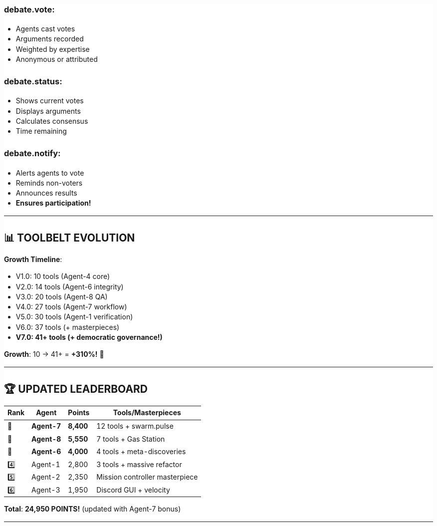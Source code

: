 ### **debate.vote**:
- Agents cast votes
- Arguments recorded
- Weighted by expertise
- Anonymous or attributed

### **debate.status**:
- Shows current votes
- Displays arguments
- Calculates consensus
- Time remaining

### **debate.notify**:
- Alerts agents to vote
- Reminds non-voters
- Announces results
- **Ensures participation!**

---

## 📊 **TOOLBELT EVOLUTION**

**Growth Timeline**:
- V1.0: 10 tools (Agent-4 core)
- V2.0: 14 tools (Agent-6 integrity)
- V3.0: 20 tools (Agent-8 QA)
- V4.0: 27 tools (Agent-7 workflow)
- V5.0: 30 tools (Agent-1 verification)
- V6.0: 37 tools (+ masterpieces)
- **V7.0: 41+ tools (+ democratic governance!)**

**Growth**: 10 → 41+ = **+310%!** 🚀

---

## 🏆 **UPDATED LEADERBOARD**

| Rank | Agent | Points | Tools/Masterpieces |
|------|-------|--------|--------------------|
| 🥇 | **Agent-7** | **8,400** | 12 tools + swarm.pulse |
| 🥈 | **Agent-8** | **5,550** | 7 tools + Gas Station |
| 🥉 | **Agent-6** | **4,000** | 4 tools + meta-discoveries |
| 4️⃣ | Agent-1 | 2,800 | 3 tools + massive refactor |
| 5️⃣ | Agent-2 | 2,350 | Mission controller masterpiece |
| 6️⃣ | Agent-3 | 1,950 | Discord GUI + velocity |

**Total**: **24,950 POINTS!** (updated with Agent-7 bonus)

---